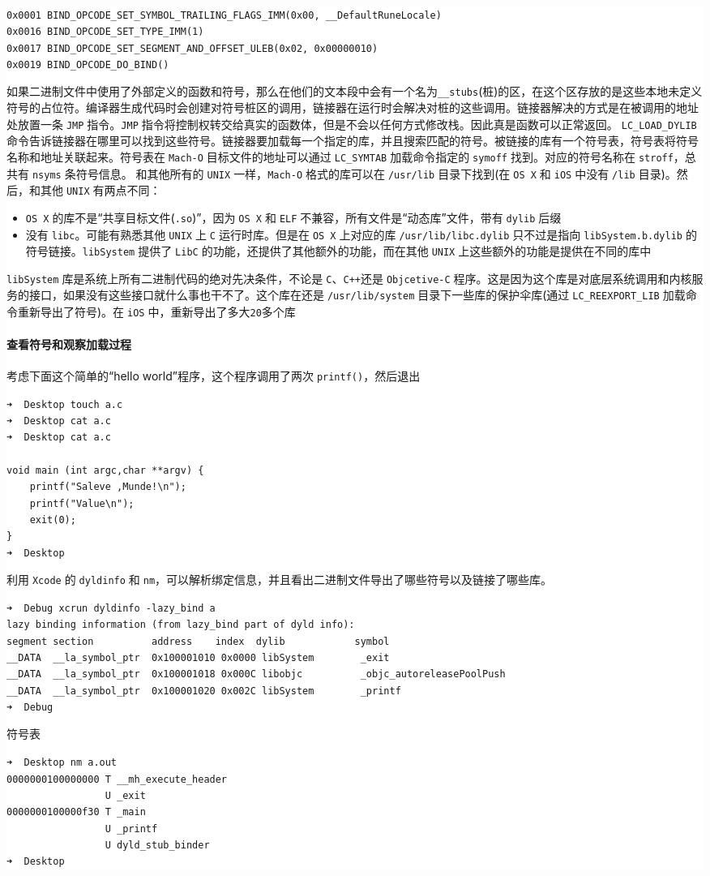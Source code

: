 ```
0x0001 BIND_OPCODE_SET_SYMBOL_TRAILING_FLAGS_IMM(0x00, __DefaultRuneLocale)
0x0016 BIND_OPCODE_SET_TYPE_IMM(1)
0x0017 BIND_OPCODE_SET_SEGMENT_AND_OFFSET_ULEB(0x02, 0x00000010)
0x0019 BIND_OPCODE_DO_BIND()
```

如果二进制文件中使用了外部定义的函数和符号，那么在他们的文本段中会有一个名为`__stubs`(桩)的区，在这个区存放的是这些本地未定义符号的占位符。编译器生成代码时会创建对符号桩区的调用，链接器在运行时会解决对桩的这些调用。链接器解决的方式是在被调用的地址处放置一条 `JMP` 指令。`JMP` 指令将控制权转交给真实的函数体，但是不会以任何方式修改栈。因此真是函数可以正常返回。
`LC_LOAD_DYLIB` 命令告诉链接器在哪里可以找到这些符号。链接器要加载每一个指定的库，并且搜索匹配的符号。被链接的库有一个符号表，符号表将符号名称和地址关联起来。符号表在 `Mach-O` 目标文件的地址可以通过 `LC_SYMTAB` 加载命令指定的 `symoff` 找到。对应的符号名称在 `stroff`，总共有 `nsyms` 条符号信息。
和其他所有的 `UNIX` 一样，`Mach-O` 格式的库可以在 `/usr/lib` 目录下找到(在 `OS X` 和 `iOS` 中没有 `/lib` 目录)。然后，和其他 `UNIX` 有两点不同：

- `OS X` 的库不是“共享目标文件(`.so`)”，因为 `OS X` 和 `ELF` 不兼容，所有文件是“动态库”文件，带有 `dylib` 后缀
- 没有 `libc`。可能有熟悉其他 `UNIX` 上 `C` 运行时库。但是在 `OS X` 上对应的库 `/usr/lib/libc.dylib` 只不过是指向 `libSystem.b.dylib` 的符号链接。`libSystem` 提供了 `LibC` 的功能，还提供了其他额外的功能，而在其他 `UNIX` 上这些额外的功能是提供在不同的库中

`libSystem` 库是系统上所有二进制代码的绝对先决条件，不论是 `C`、`C++`还是 `Objcetive-C` 程序。这是因为这个库是对底层系统调用和内核服务的接口，如果没有这些接口就什么事也干不了。这个库在还是 `/usr/lib/system` 目录下一些库的保护伞库(通过 `LC_REEXPORT_LIB` 加载命令重新导出了符号)。在 `iOS` 中，重新导出了多大`20`多个库

#### 查看符号和观察加载过程

考虑下面这个简单的“hello world”程序，这个程序调用了两次 `printf()`，然后退出

```
➜  Desktop touch a.c
➜  Desktop cat a.c
➜  Desktop cat a.c

void main (int argc,char **argv) {
    printf("Saleve ,Munde!\n");
    printf("Value\n");
    exit(0);
}
➜  Desktop
```

利用 `Xcode` 的 `dyldinfo` 和 `nm`，可以解析绑定信息，并且看出二进制文件导出了哪些符号以及链接了哪些库。

```
➜  Debug xcrun dyldinfo -lazy_bind a
lazy binding information (from lazy_bind part of dyld info):
segment section          address    index  dylib            symbol
__DATA  __la_symbol_ptr  0x100001010 0x0000 libSystem        _exit
__DATA  __la_symbol_ptr  0x100001018 0x000C libobjc          _objc_autoreleasePoolPush
__DATA  __la_symbol_ptr  0x100001020 0x002C libSystem        _printf
➜  Debug
```

符号表

```
➜  Desktop nm a.out    
0000000100000000 T __mh_execute_header
                 U _exit
0000000100000f30 T _main
                 U _printf
                 U dyld_stub_binder
➜  Desktop
```
